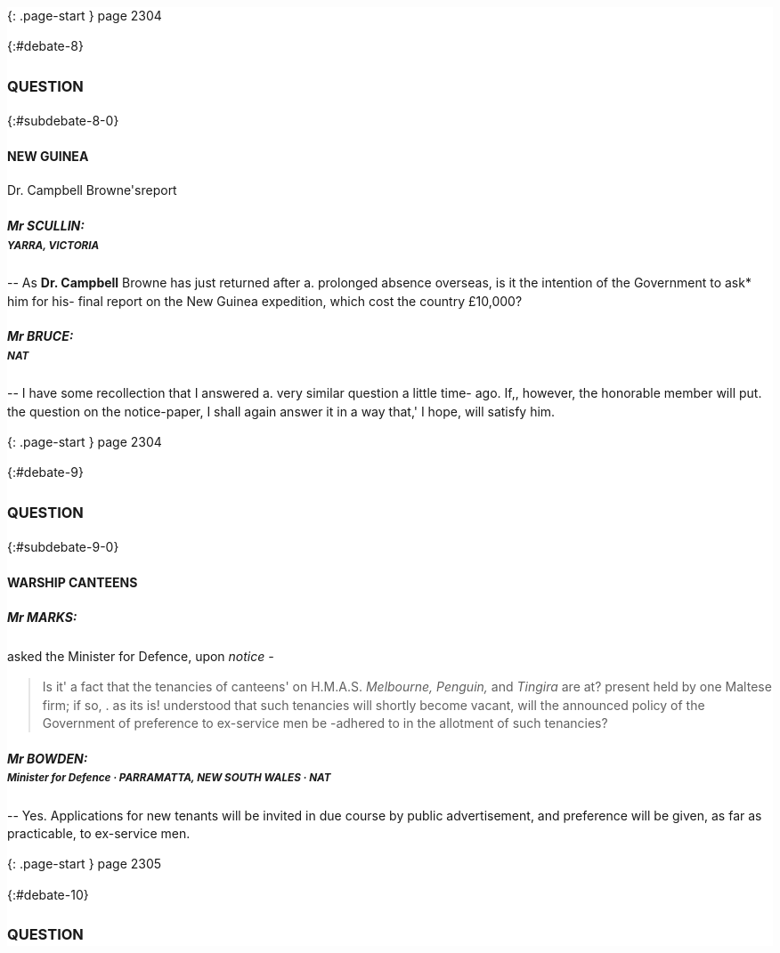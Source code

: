 {: .page-start }
page 2304

{:#debate-8}
### QUESTION

{:#subdebate-8-0}
#### NEW GUINEA

Dr. Campbell Browne'sreport

##### Mr SCULLIN:<br><small class="text-muted">YARRA, VICTORIA</small>

-- As  **Dr. Campbell**  Browne has just returned after a. prolonged absence overseas, is it the intention of the Government to ask* him for his- final report on the New Guinea expedition, which cost the country £10,000? 

##### Mr BRUCE:<br><small class="text-muted">NAT</small>

-- I have some recollection that I answered a. very similar question a little time- ago. If,, however, the honorable member will put. the question on the notice-paper, I shall again answer it in a way that,' I hope, will satisfy him. 

{: .page-start }
page 2304

{:#debate-9}
### QUESTION

{:#subdebate-9-0}
#### WARSHIP CANTEENS

##### Mr MARKS:

asked the Minister for Defence, upon  *notice -* 

  >Is it' a fact that the tenancies of canteens' on H.M.A.S.  *Melbourne, Penguin,*  and  *Tingira*  are  at? present held by one Maltese firm; if so, . as its is! understood that such tenancies will shortly become vacant, will the announced policy of the Government of preference to ex-service men be -adhered to in the allotment of such tenancies? 

##### Mr BOWDEN:<br><small class="text-muted">Minister for Defence &middot; PARRAMATTA, NEW SOUTH WALES &middot; NAT</small>

-- Yes. Applications for new tenants will be invited in due course by public advertisement, and preference will be given, as far as practicable, to ex-service men. 

{: .page-start }
page 2305

{:#debate-10}
### QUESTION
